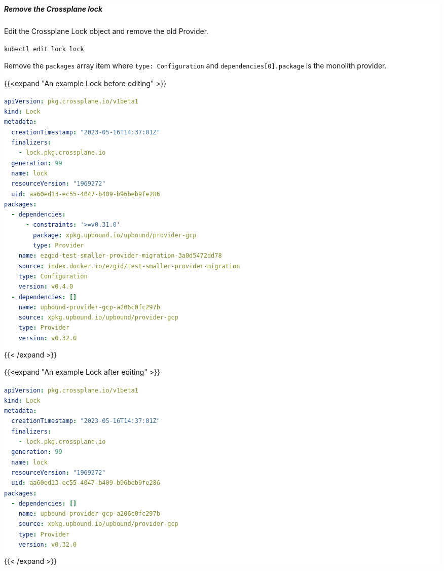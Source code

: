 ##### Remove the Crossplane lock

Edit the Crossplane Lock object and remove the old Provider.

```shell
kubectl edit lock lock
```

Remove the `packages` array item where `type: Configuration` and `dependencies[0].package` is the monolith provider.

{{<expand "An example Lock before editing" >}}
```yaml
apiVersion: pkg.crossplane.io/v1beta1
kind: Lock
metadata:
  creationTimestamp: "2023-05-16T14:37:01Z"
  finalizers:
    - lock.pkg.crossplane.io
  generation: 99
  name: lock
  resourceVersion: "1969272"
  uid: aa60ed13-ec55-4047-b409-b96beb9fe286
packages:
  - dependencies:
      - constraints: '>=v0.31.0'
        package: xpkg.upbound.io/upbound/provider-gcp
        type: Provider
    name: ezgid-test-smaller-provider-migration-3a0d5472dd78
    source: index.docker.io/ezgid/test-smaller-provider-migration
    type: Configuration
    version: v0.4.0
  - dependencies: []
    name: upbound-provider-gcp-a206c0fc297b
    source: xpkg.upbound.io/upbound/provider-gcp
    type: Provider
    version: v0.32.0
```
{{< /expand >}}

{{<expand "An example Lock after editing" >}}
```yaml
apiVersion: pkg.crossplane.io/v1beta1
kind: Lock
metadata:
  creationTimestamp: "2023-05-16T14:37:01Z"
  finalizers:
    - lock.pkg.crossplane.io
  generation: 99
  name: lock
  resourceVersion: "1969272"
  uid: aa60ed13-ec55-4047-b409-b96beb9fe286
packages:
  - dependencies: []
    name: upbound-provider-gcp-a206c0fc297b
    source: xpkg.upbound.io/upbound/provider-gcp
    type: Provider
    version: v0.32.0
```
{{< /expand >}}


[Releases]: https://github.com/upbound/extensions-migration/releases
[Upbound Marketplace]: https://marketplace.upbound.io